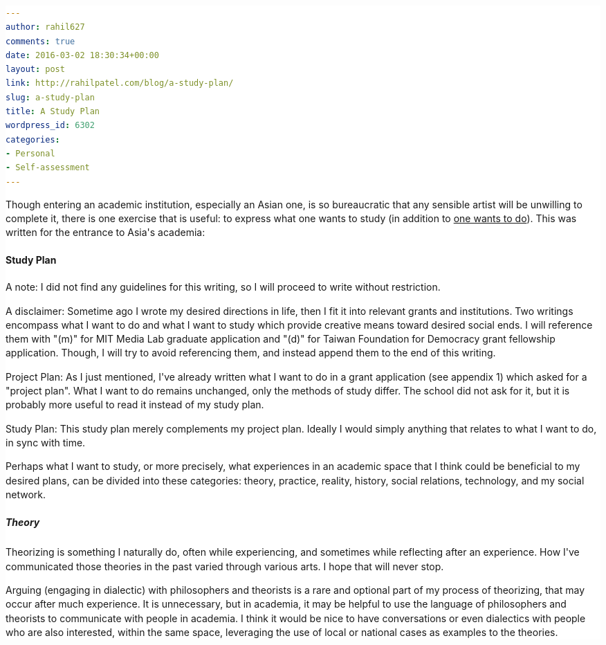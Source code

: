 ```yaml
---
author: rahil627
comments: true
date: 2016-03-02 18:30:34+00:00
layout: post
link: http://rahilpatel.com/blog/a-study-plan/
slug: a-study-plan
title: A Study Plan
wordpress_id: 6302
categories:
- Personal
- Self-assessment
---
```


Though entering an academic institution, especially an Asian one, is so bureaucratic that any sensible artist will be unwilling to complete it, there is one exercise that is useful: to express what one wants to study (in addition to [one wants to do](http://www.rahilpatel.com/blog/a-project-plan-for-an-urban-area)). This was written for the entrance to Asia's academia:

#### Study Plan
A note: I did not find any guidelines for this writing, so I will proceed to write without restriction.

A disclaimer: Sometime ago I wrote my desired directions in life, then I fit it into relevant grants and institutions. Two writings encompass what I want to do and what I want to study which provide creative means toward desired social ends. I will reference them with "(m)" for MIT Media Lab graduate application and "(d)" for Taiwan Foundation for Democracy grant fellowship application. Though, I will try to avoid referencing them, and instead append them to the end of this writing.

Project Plan:
As I just mentioned, I've already written what I want to do in a grant application (see appendix 1) which asked for a "project plan". What I want to do remains unchanged, only the methods of study differ. The school did not ask for it, but it is probably more useful to read it instead of my study plan.

Study Plan:
This study plan merely complements my project plan. Ideally I would simply anything that relates to what I want to do, in sync with time.

Perhaps what I want to study, or more precisely, what experiences in an academic space that I think could be beneficial to my desired plans, can be divided into these categories: theory, practice, reality, history, social relations, technology, and my social network.

##### Theory
Theorizing is something I naturally do, often while experiencing, and sometimes while reflecting after an experience. How I've communicated those theories in the past varied through various arts. I hope that will never stop.

Arguing (engaging in dialectic) with philosophers and theorists is a rare and optional part of my process of theorizing, that may occur after much experience. It is unnecessary, but in academia, it may be helpful to use the language of philosophers and theorists to communicate with people in academia. I think it would be nice to have conversations or even dialectics with people who are also interested, within the same space, leveraging the use of local or national cases as examples to the theories.
